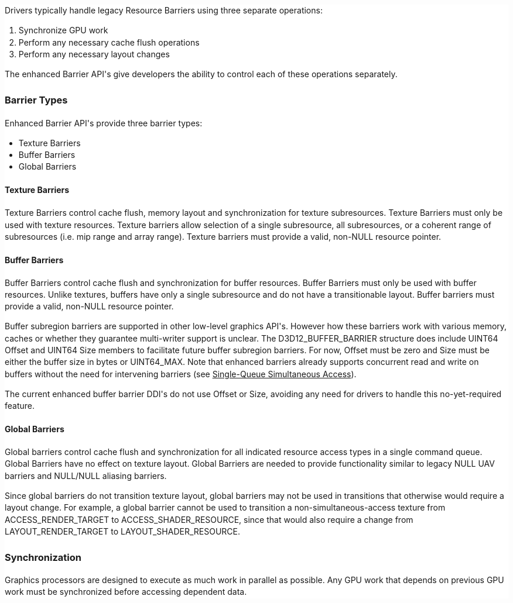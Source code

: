 Drivers typically handle legacy Resource Barriers using three separate operations:

1) Synchronize GPU work
2) Perform any necessary cache flush operations
3) Perform any necessary layout changes

The enhanced Barrier API's give developers the ability to control each of these operations separately.

### Barrier Types

Enhanced Barrier API's provide three barrier types:

- Texture Barriers
- Buffer Barriers
- Global Barriers

#### Texture Barriers

Texture Barriers control cache flush, memory layout and synchronization for texture subresources.  Texture Barriers must only be used with texture resources.  Texture barriers allow selection of a single subresource, all subresources, or a coherent range of subresources (i.e. mip range and array range).  Texture barriers must provide a valid, non-NULL resource pointer.

#### Buffer Barriers

Buffer Barriers control cache flush and synchronization for buffer resources.  Buffer Barriers must only be used with buffer resources.  Unlike textures, buffers have only a single subresource and do not have a transitionable layout.  Buffer barriers must provide a valid, non-NULL resource pointer.

Buffer subregion barriers are supported in other low-level graphics API's.  However how these barriers work with various memory, caches or whether they guarantee multi-writer support is unclear.  The D3D12_BUFFER_BARRIER structure does include UINT64 Offset and UINT64 Size members to facilitate future buffer subregion barriers.  For now, Offset must be zero and Size must be either the buffer size in bytes or UINT64_MAX.  Note that enhanced barriers already supports concurrent read and write on buffers without the need for intervening barriers (see [Single-Queue Simultaneous Access](#single-queue-simultaneous-access)).

The current enhanced buffer barrier DDI's do not use Offset or Size, avoiding any need for drivers to handle this no-yet-required feature.

#### Global Barriers

Global barriers control cache flush and synchronization for all indicated resource access types in a single command queue.  Global Barriers have no effect on texture layout.  Global Barriers are needed to provide functionality similar to legacy NULL UAV barriers and NULL/NULL aliasing barriers.

Since global barriers do not transition texture layout, global barriers may not be used in transitions that otherwise would require a layout change. For example, a global barrier cannot be used to transition a non-simultaneous-access texture from ACCESS_RENDER_TARGET to ACCESS_SHADER_RESOURCE, since that would also require a change from LAYOUT_RENDER_TARGET to LAYOUT_SHADER_RESOURCE.

### Synchronization

Graphics processors are designed to execute as much work in parallel as possible.  Any GPU work that depends on previous GPU work must be synchronized before accessing dependent data.
